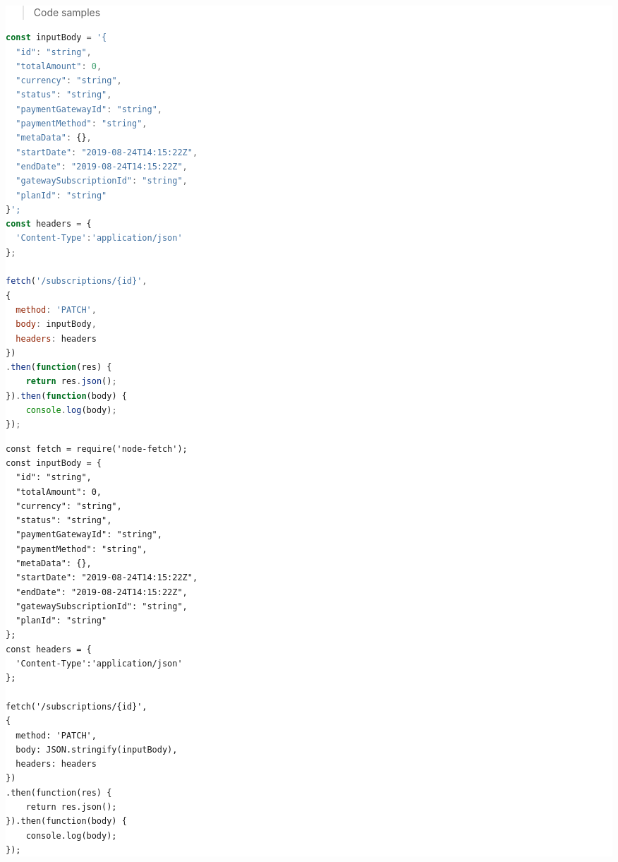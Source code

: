 > Code samples

```javascript
const inputBody = '{
  "id": "string",
  "totalAmount": 0,
  "currency": "string",
  "status": "string",
  "paymentGatewayId": "string",
  "paymentMethod": "string",
  "metaData": {},
  "startDate": "2019-08-24T14:15:22Z",
  "endDate": "2019-08-24T14:15:22Z",
  "gatewaySubscriptionId": "string",
  "planId": "string"
}';
const headers = {
  'Content-Type':'application/json'
};

fetch('/subscriptions/{id}',
{
  method: 'PATCH',
  body: inputBody,
  headers: headers
})
.then(function(res) {
    return res.json();
}).then(function(body) {
    console.log(body);
});

```

```javascript--nodejs
const fetch = require('node-fetch');
const inputBody = {
  "id": "string",
  "totalAmount": 0,
  "currency": "string",
  "status": "string",
  "paymentGatewayId": "string",
  "paymentMethod": "string",
  "metaData": {},
  "startDate": "2019-08-24T14:15:22Z",
  "endDate": "2019-08-24T14:15:22Z",
  "gatewaySubscriptionId": "string",
  "planId": "string"
};
const headers = {
  'Content-Type':'application/json'
};

fetch('/subscriptions/{id}',
{
  method: 'PATCH',
  body: JSON.stringify(inputBody),
  headers: headers
})
.then(function(res) {
    return res.json();
}).then(function(body) {
    console.log(body);
});

```